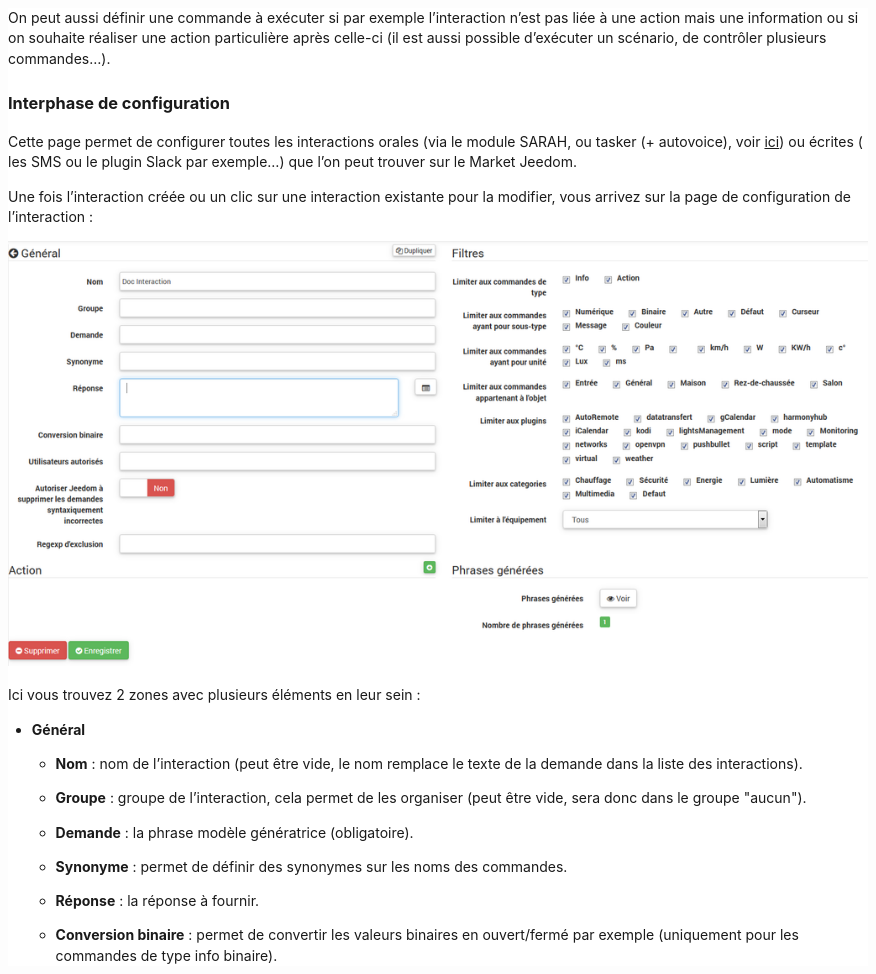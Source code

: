 On peut aussi définir une commande à exécuter si par exemple l’interaction n’est pas liée à une action mais une information ou si on souhaite réaliser une action particulière après celle-ci (il est aussi possible d’exécuter un scénario, de contrôler plusieurs commandes…).

### Interphase de configuration

Cette page permet de configurer toutes les interactions orales (via le module SARAH, ou tasker (+ autovoice), voir [ici](https://jeedom.fr/doc/documentation/howto/fr_FR/doc-howto-android.autovoice.html)) ou écrites ( les SMS ou le plugin Slack par exemple…) que l’on peut trouver sur le Market Jeedom.

Une fois l’interaction créée ou un clic sur une interaction existante pour la modifier, vous arrivez sur la page de configuration de l’interaction :

![](../images/interact003.png)

Ici vous trouvez 2 zones avec plusieurs éléments en leur sein :

-   **Général**

    -   **Nom** : nom de l’interaction (peut être vide, le nom remplace le texte de la demande dans la liste des interactions).

    -   **Groupe** : groupe de l’interaction, cela permet de les organiser (peut être vide, sera donc dans le groupe "aucun").

    -   **Demande** : la phrase modèle génératrice (obligatoire).

    -   **Synonyme** : permet de définir des synonymes sur les noms des commandes.

    -   **Réponse** : la réponse à fournir.

    -   **Conversion binaire** : permet de convertir les valeurs binaires en ouvert/fermé par exemple (uniquement pour les commandes de type info binaire).
